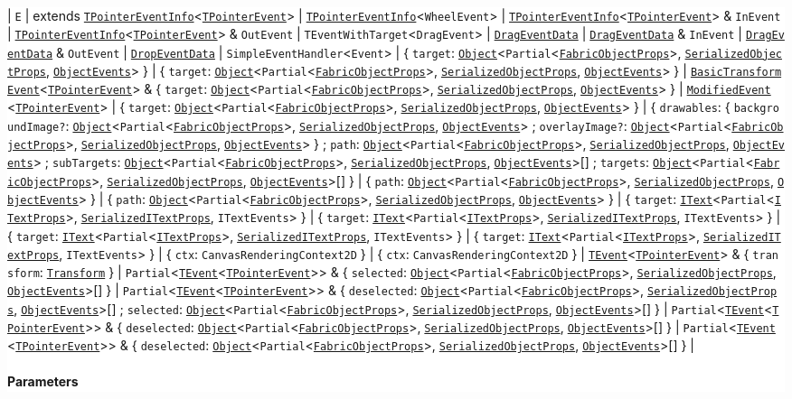 | `E` | extends [`TPointerEventInfo`](../interfaces/TPointerEventInfo.md)<[`TPointerEvent`](../modules.md#tpointerevent)\> \| [`TPointerEventInfo`](../interfaces/TPointerEventInfo.md)<`WheelEvent`\> \| [`TPointerEventInfo`](../interfaces/TPointerEventInfo.md)<[`TPointerEvent`](../modules.md#tpointerevent)\> & `InEvent` \| [`TPointerEventInfo`](../interfaces/TPointerEventInfo.md)<[`TPointerEvent`](../modules.md#tpointerevent)\> & `OutEvent` \| `TEventWithTarget`<`DragEvent`\> \| [`DragEventData`](../interfaces/DragEventData.md) \| [`DragEventData`](../interfaces/DragEventData.md) & `InEvent` \| [`DragEventData`](../interfaces/DragEventData.md) & `OutEvent` \| [`DropEventData`](../interfaces/DropEventData.md) \| `SimpleEventHandler`<`Event`\> \| { `target`: [`Object`](Object.md)<`Partial`<[`FabricObjectProps`](../interfaces/FabricObjectProps.md)\>, [`SerializedObjectProps`](../interfaces/SerializedObjectProps.md), [`ObjectEvents`](../interfaces/ObjectEvents.md)\>  } \| { `target`: [`Object`](Object.md)<`Partial`<[`FabricObjectProps`](../interfaces/FabricObjectProps.md)\>, [`SerializedObjectProps`](../interfaces/SerializedObjectProps.md), [`ObjectEvents`](../interfaces/ObjectEvents.md)\>  } \| [`BasicTransformEvent`](../interfaces/BasicTransformEvent.md)<[`TPointerEvent`](../modules.md#tpointerevent)\> & { `target`: [`Object`](Object.md)<`Partial`<[`FabricObjectProps`](../interfaces/FabricObjectProps.md)\>, [`SerializedObjectProps`](../interfaces/SerializedObjectProps.md), [`ObjectEvents`](../interfaces/ObjectEvents.md)\>  } \| [`ModifiedEvent`](../interfaces/ModifiedEvent.md)<[`TPointerEvent`](../modules.md#tpointerevent)\> \| { `target`: [`Object`](Object.md)<`Partial`<[`FabricObjectProps`](../interfaces/FabricObjectProps.md)\>, [`SerializedObjectProps`](../interfaces/SerializedObjectProps.md), [`ObjectEvents`](../interfaces/ObjectEvents.md)\>  } \| { `drawables`: { `backgroundImage?`: [`Object`](Object.md)<`Partial`<[`FabricObjectProps`](../interfaces/FabricObjectProps.md)\>, [`SerializedObjectProps`](../interfaces/SerializedObjectProps.md), [`ObjectEvents`](../interfaces/ObjectEvents.md)\> ; `overlayImage?`: [`Object`](Object.md)<`Partial`<[`FabricObjectProps`](../interfaces/FabricObjectProps.md)\>, [`SerializedObjectProps`](../interfaces/SerializedObjectProps.md), [`ObjectEvents`](../interfaces/ObjectEvents.md)\>  } ; `path`: [`Object`](Object.md)<`Partial`<[`FabricObjectProps`](../interfaces/FabricObjectProps.md)\>, [`SerializedObjectProps`](../interfaces/SerializedObjectProps.md), [`ObjectEvents`](../interfaces/ObjectEvents.md)\> ; `subTargets`: [`Object`](Object.md)<`Partial`<[`FabricObjectProps`](../interfaces/FabricObjectProps.md)\>, [`SerializedObjectProps`](../interfaces/SerializedObjectProps.md), [`ObjectEvents`](../interfaces/ObjectEvents.md)\>[] ; `targets`: [`Object`](Object.md)<`Partial`<[`FabricObjectProps`](../interfaces/FabricObjectProps.md)\>, [`SerializedObjectProps`](../interfaces/SerializedObjectProps.md), [`ObjectEvents`](../interfaces/ObjectEvents.md)\>[]  } \| { `path`: [`Object`](Object.md)<`Partial`<[`FabricObjectProps`](../interfaces/FabricObjectProps.md)\>, [`SerializedObjectProps`](../interfaces/SerializedObjectProps.md), [`ObjectEvents`](../interfaces/ObjectEvents.md)\>  } \| { `path`: [`Object`](Object.md)<`Partial`<[`FabricObjectProps`](../interfaces/FabricObjectProps.md)\>, [`SerializedObjectProps`](../interfaces/SerializedObjectProps.md), [`ObjectEvents`](../interfaces/ObjectEvents.md)\>  } \| { `target`: [`IText`](IText.md)<`Partial`<[`ITextProps`](../interfaces/ITextProps.md)\>, [`SerializedITextProps`](../interfaces/SerializedITextProps.md), `ITextEvents`\>  } \| { `target`: [`IText`](IText.md)<`Partial`<[`ITextProps`](../interfaces/ITextProps.md)\>, [`SerializedITextProps`](../interfaces/SerializedITextProps.md), `ITextEvents`\>  } \| { `target`: [`IText`](IText.md)<`Partial`<[`ITextProps`](../interfaces/ITextProps.md)\>, [`SerializedITextProps`](../interfaces/SerializedITextProps.md), `ITextEvents`\>  } \| { `target`: [`IText`](IText.md)<`Partial`<[`ITextProps`](../interfaces/ITextProps.md)\>, [`SerializedITextProps`](../interfaces/SerializedITextProps.md), `ITextEvents`\>  } \| { `ctx`: `CanvasRenderingContext2D`  } \| { `ctx`: `CanvasRenderingContext2D`  } \| [`TEvent`](../interfaces/TEvent.md)<[`TPointerEvent`](../modules.md#tpointerevent)\> & { `transform`: [`Transform`](../modules.md#transform)  } \| `Partial`<[`TEvent`](../interfaces/TEvent.md)<[`TPointerEvent`](../modules.md#tpointerevent)\>\> & { `selected`: [`Object`](Object.md)<`Partial`<[`FabricObjectProps`](../interfaces/FabricObjectProps.md)\>, [`SerializedObjectProps`](../interfaces/SerializedObjectProps.md), [`ObjectEvents`](../interfaces/ObjectEvents.md)\>[]  } \| `Partial`<[`TEvent`](../interfaces/TEvent.md)<[`TPointerEvent`](../modules.md#tpointerevent)\>\> & { `deselected`: [`Object`](Object.md)<`Partial`<[`FabricObjectProps`](../interfaces/FabricObjectProps.md)\>, [`SerializedObjectProps`](../interfaces/SerializedObjectProps.md), [`ObjectEvents`](../interfaces/ObjectEvents.md)\>[] ; `selected`: [`Object`](Object.md)<`Partial`<[`FabricObjectProps`](../interfaces/FabricObjectProps.md)\>, [`SerializedObjectProps`](../interfaces/SerializedObjectProps.md), [`ObjectEvents`](../interfaces/ObjectEvents.md)\>[]  } \| `Partial`<[`TEvent`](../interfaces/TEvent.md)<[`TPointerEvent`](../modules.md#tpointerevent)\>\> & { `deselected`: [`Object`](Object.md)<`Partial`<[`FabricObjectProps`](../interfaces/FabricObjectProps.md)\>, [`SerializedObjectProps`](../interfaces/SerializedObjectProps.md), [`ObjectEvents`](../interfaces/ObjectEvents.md)\>[]  } \| `Partial`<[`TEvent`](../interfaces/TEvent.md)<[`TPointerEvent`](../modules.md#tpointerevent)\>\> & { `deselected`: [`Object`](Object.md)<`Partial`<[`FabricObjectProps`](../interfaces/FabricObjectProps.md)\>, [`SerializedObjectProps`](../interfaces/SerializedObjectProps.md), [`ObjectEvents`](../interfaces/ObjectEvents.md)\>[]  } |

#### Parameters
